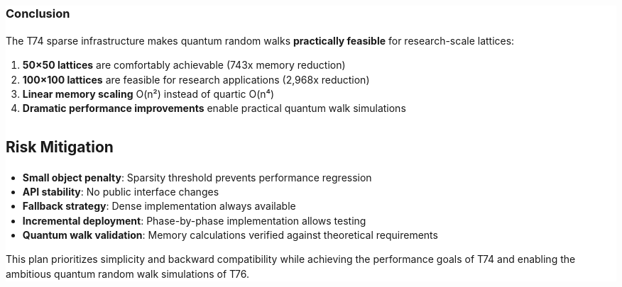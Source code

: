 ### Conclusion

The T74 sparse infrastructure makes quantum random walks **practically feasible** for research-scale lattices:

1. **50×50 lattices** are comfortably achievable (743x memory reduction)
2. **100×100 lattices** are feasible for research applications (2,968x reduction)
3. **Linear memory scaling** O(n²) instead of quartic O(n⁴)
4. **Dramatic performance improvements** enable practical quantum walk simulations

## Risk Mitigation

- **Small object penalty**: Sparsity threshold prevents performance regression
- **API stability**: No public interface changes
- **Fallback strategy**: Dense implementation always available
- **Incremental deployment**: Phase-by-phase implementation allows testing
- **Quantum walk validation**: Memory calculations verified against theoretical requirements

This plan prioritizes simplicity and backward compatibility while achieving the performance goals of T74 and enabling the ambitious quantum random walk simulations of T76.
